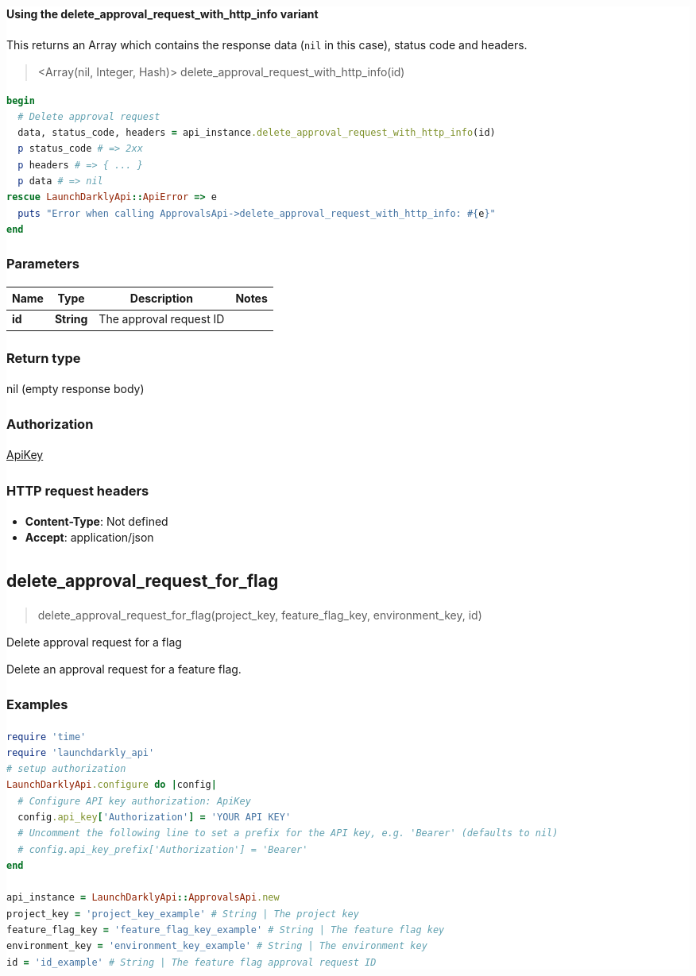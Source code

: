#### Using the delete_approval_request_with_http_info variant

This returns an Array which contains the response data (`nil` in this case), status code and headers.

> <Array(nil, Integer, Hash)> delete_approval_request_with_http_info(id)

```ruby
begin
  # Delete approval request
  data, status_code, headers = api_instance.delete_approval_request_with_http_info(id)
  p status_code # => 2xx
  p headers # => { ... }
  p data # => nil
rescue LaunchDarklyApi::ApiError => e
  puts "Error when calling ApprovalsApi->delete_approval_request_with_http_info: #{e}"
end
```

### Parameters

| Name | Type | Description | Notes |
| ---- | ---- | ----------- | ----- |
| **id** | **String** | The approval request ID |  |

### Return type

nil (empty response body)

### Authorization

[ApiKey](../README.md#ApiKey)

### HTTP request headers

- **Content-Type**: Not defined
- **Accept**: application/json


## delete_approval_request_for_flag

> delete_approval_request_for_flag(project_key, feature_flag_key, environment_key, id)

Delete approval request for a flag

Delete an approval request for a feature flag.

### Examples

```ruby
require 'time'
require 'launchdarkly_api'
# setup authorization
LaunchDarklyApi.configure do |config|
  # Configure API key authorization: ApiKey
  config.api_key['Authorization'] = 'YOUR API KEY'
  # Uncomment the following line to set a prefix for the API key, e.g. 'Bearer' (defaults to nil)
  # config.api_key_prefix['Authorization'] = 'Bearer'
end

api_instance = LaunchDarklyApi::ApprovalsApi.new
project_key = 'project_key_example' # String | The project key
feature_flag_key = 'feature_flag_key_example' # String | The feature flag key
environment_key = 'environment_key_example' # String | The environment key
id = 'id_example' # String | The feature flag approval request ID

```